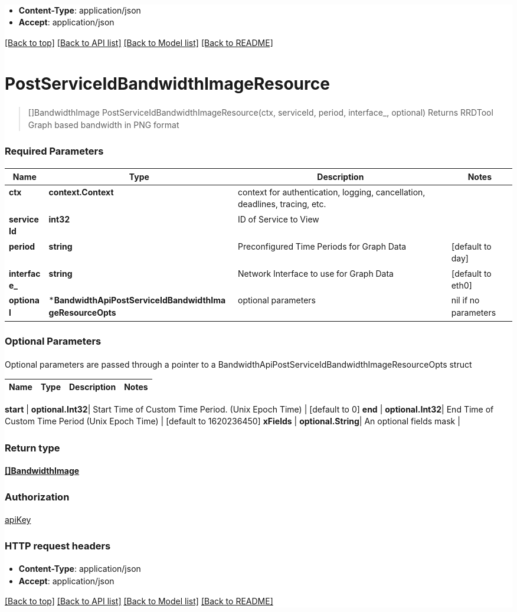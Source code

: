  - **Content-Type**: application/json
 - **Accept**: application/json

[[Back to top]](#) [[Back to API list]](../README.md#documentation-for-api-endpoints) [[Back to Model list]](../README.md#documentation-for-models) [[Back to README]](../README.md)

# **PostServiceIdBandwidthImageResource**
> []BandwidthImage PostServiceIdBandwidthImageResource(ctx, serviceId, period, interface_, optional)
Returns RRDTool Graph based bandwidth in PNG format

### Required Parameters

Name | Type | Description  | Notes
------------- | ------------- | ------------- | -------------
 **ctx** | **context.Context** | context for authentication, logging, cancellation, deadlines, tracing, etc.
  **serviceId** | **int32**| ID of Service to View | 
  **period** | **string**| Preconfigured Time Periods for Graph Data | [default to day]
  **interface_** | **string**| Network Interface to use for Graph Data | [default to eth0]
 **optional** | ***BandwidthApiPostServiceIdBandwidthImageResourceOpts** | optional parameters | nil if no parameters

### Optional Parameters
Optional parameters are passed through a pointer to a BandwidthApiPostServiceIdBandwidthImageResourceOpts struct

Name | Type | Description  | Notes
------------- | ------------- | ------------- | -------------



 **start** | **optional.Int32**| Start Time of Custom Time Period. (Unix Epoch Time) | [default to 0]
 **end** | **optional.Int32**| End Time of Custom Time Period (Unix Epoch Time) | [default to 1620236450]
 **xFields** | **optional.String**| An optional fields mask | 

### Return type

[**[]BandwidthImage**](BandwidthImage.md)

### Authorization

[apiKey](../README.md#apiKey)

### HTTP request headers

 - **Content-Type**: application/json
 - **Accept**: application/json

[[Back to top]](#) [[Back to API list]](../README.md#documentation-for-api-endpoints) [[Back to Model list]](../README.md#documentation-for-models) [[Back to README]](../README.md)

